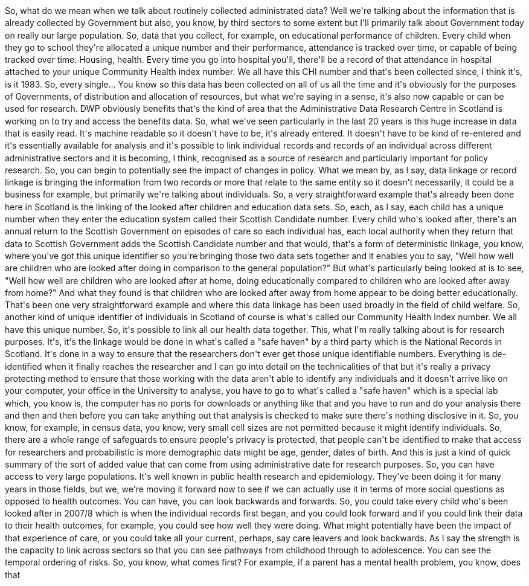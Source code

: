 So, what do we mean when we talk about routinely collected administrated data? Well we're talking about the information that is already collected by Government but also, you know, by third sectors to some extent but I'll primarily talk about Government today on really our large population. So, data that you collect, for example, on educational performance of children. Every child when they go to school they're allocated a unique number and their performance, attendance is tracked over time, or capable of being tracked over time. Housing, health. Every time you go into hospital you'll, there'll be a record of that attendance in hospital attached to your unique Community Health index number. We all have this CHI number and that's been collected since, I think it's, is it 1983. So, every single... You know so this data has been collected on all of us all the time and it's obviously for the purposes of Governments, of distribution and allocation of resources, but what we're saying in a sense, it's also now capable or can be used for research. DWP obviously benefits that's the kind of area that the Administrative Data Research Centre in Scotland is working on to try and access the benefits data. So, what we've seen particularly in the last 20 years is this huge increase in data that is easily read. It's machine readable so it doesn't have to be, it's already entered. It doesn't have to be kind of re-entered and it's essentially available for analysis and it's possible to link individual records and records of an individual across different administrative sectors and it is becoming, I think, recognised as a source of research and particularly important for policy research. So, you can begin to potentially see the impact of changes in policy. What we mean by, as I say, data linkage or record linkage is bringing the information from two records or more that relate to the same entity so it doesn't necessarily, it could be a business for example, but primarily we're talking about individuals. So, a very straightforward example that's already been done here in Scotland is the linking of the looked after children and education data sets. So, each, as I say, each child has a unique number when they enter the education system called their Scottish Candidate number. Every child who's looked after, there's an annual return to the Scottish Government on episodes of care so each individual has, each local authority when they return that data to Scottish Government adds the Scottish Candidate number and that would, that's a form of deterministic linkage, you know, where you've got this unique identifier so you're bringing those two data sets together and it enables you to say, "Well how well are children who are looked after doing in comparison to the general population?" But what's particularly being looked at is to see, "Well how well are children who are looked after at home, doing educationally compared to children who are looked after away from home?" And what they found is that children who are looked after away from home appear to be doing better educationally. That's been one very straightforward example and where this data linkage has been used broadly in the field of child welfare. So, another kind of unique identifier of individuals in Scotland of course is what's called our Community Health Index number. We all have this unique number. So, it's possible to link all our health data together. This, what I'm really talking about is for research purposes. It's, it's the linkage would be done in what's called a "safe haven" by a third party which is the National Records in Scotland. It's done in a way to ensure that the researchers don't ever get those unique identifiable numbers. Everything is de-identified when it finally reaches the researcher and I can go into detail on the technicalities of that but it's really a privacy protecting method to ensure that those working with the data aren't able to identify any individuals and it doesn't arrive like on your computer, your office in the University to analyse, you have to go to what's called a "safe haven" which is a special lab which, you know is, the computer has no ports for downloads or anything like that and you have to run and do your analysis there and then and then before you can take anything out that analysis is checked to make sure there's nothing disclosive in it. So, you know, for example, in census data, you know, very small cell sizes are not permitted because it might identify individuals. So, there are a whole range of safeguards to ensure people's privacy is protected, that people can't be identified to make that access for researchers and probabilistic is more demographic data might be age, gender, dates of birth. And this is just a kind of quick summary of the sort of added value that can come from using administrative date for research purposes. So, you can have access to very large populations. It's well known in public health research and epidemiology. They've been doing it for many years in those fields, but we, we're moving it forward now to see if we can actually use it in terms of more social questions as opposed to health outcomes. You can have, you can look backwards and forwards. So, you could take every child who's been looked after in 2007/8 which is when the individual records first began, and you could look forward and if you could link their data to their health outcomes, for example, you could see how well they were doing. What might potentially have been the impact of that experience of care, or you could take all your current, perhaps, say care leavers and look backwards. As I say the strength is the capacity to link across sectors so that you can see pathways from childhood through to adolescence. You can see the temporal ordering of risks. So, you know, what comes first? For example, if a parent has a mental health problem, you know, does that
